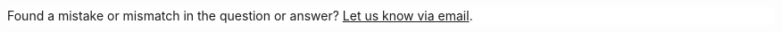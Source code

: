<div class="text-center text-muted mt-3">
  Found a mistake or mismatch in the question or answer? 
  <a href="mailto:roniui.github.io@gmail.com?subject=Mistake or mismatch&body=Paste the post link here:%0D%0A%0D%0AQuestion number:%0D%0A%0D%0ADescribe what is wrong:">Let us know via email</a>.
</div>

<script src="{{ '/assets/js/mcq.js' | relative_url }}"></script>

<style>
ul li {
  cursor: pointer;
  margin: 6px 0;
  padding: 6px;
  border-radius: 6px;
  transition: background 0.2s ease;
}
  </style>
